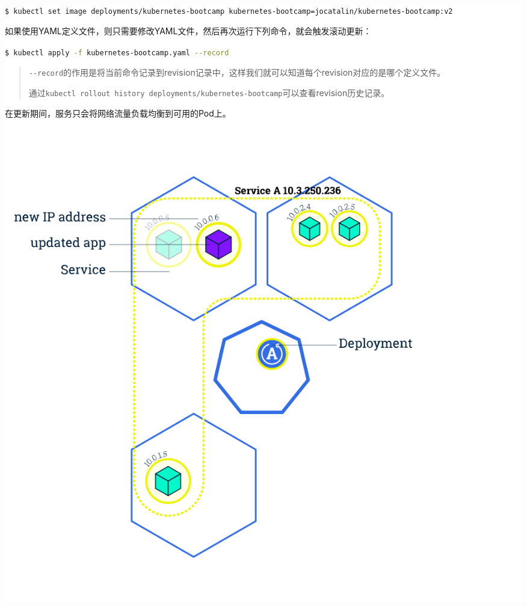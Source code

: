 ```bash
$ kubectl set image deployments/kubernetes-bootcamp kubernetes-bootcamp=jocatalin/kubernetes-bootcamp:v2
```

如果使用YAML定义文件，则只需要修改YAML文件，然后再次运行下列命令，就会触发滚动更新：

```bash
$ kubectl apply -f kubernetes-bootcamp.yaml --record
```

> `--record`的作用是将当前命令记录到revision记录中，这样我们就可以知道每个revision对应的是哪个定义文件。
>
> 通过`kubectl rollout history deployments/kubernetes-bootcamp`可以查看revision历史记录。

在更新期间，服务只会将网络流量负载均衡到可用的Pod上。 

![rollingupdates2](Kubernetes/rollingupdates2.svg)
